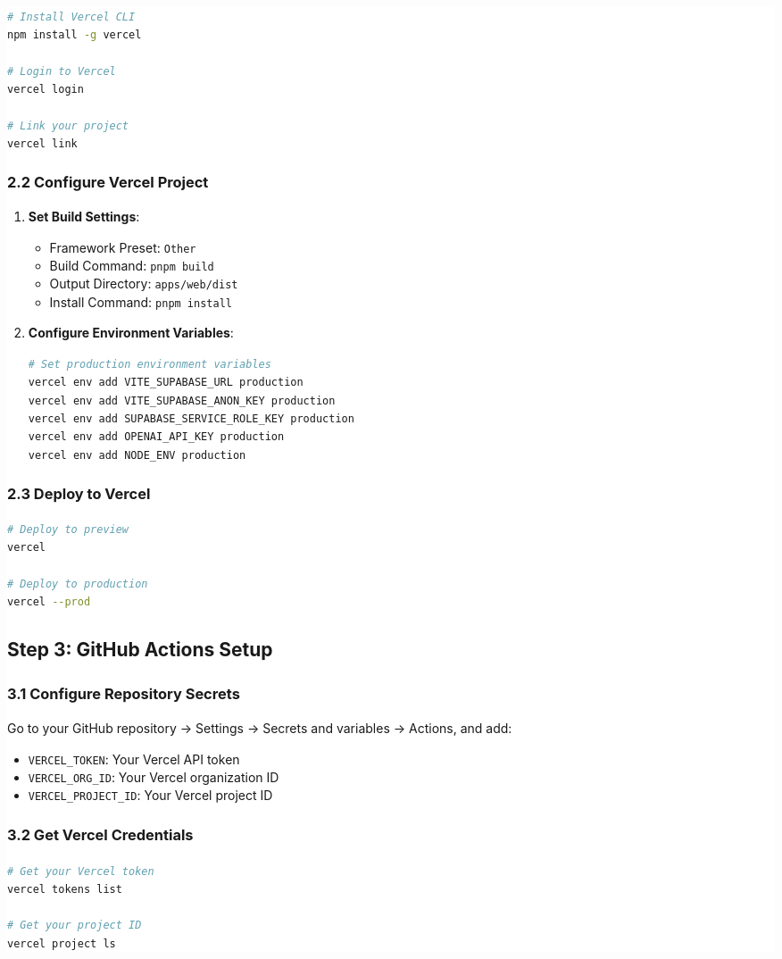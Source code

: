 ```bash
# Install Vercel CLI
npm install -g vercel

# Login to Vercel
vercel login

# Link your project
vercel link
```

### 2.2 Configure Vercel Project

1. **Set Build Settings**:
   - Framework Preset: `Other`
   - Build Command: `pnpm build`
   - Output Directory: `apps/web/dist`
   - Install Command: `pnpm install`

2. **Configure Environment Variables**:
   ```bash
   # Set production environment variables
   vercel env add VITE_SUPABASE_URL production
   vercel env add VITE_SUPABASE_ANON_KEY production
   vercel env add SUPABASE_SERVICE_ROLE_KEY production
   vercel env add OPENAI_API_KEY production
   vercel env add NODE_ENV production
   ```

### 2.3 Deploy to Vercel

```bash
# Deploy to preview
vercel

# Deploy to production
vercel --prod
```

## Step 3: GitHub Actions Setup

### 3.1 Configure Repository Secrets

Go to your GitHub repository → Settings → Secrets and variables → Actions, and add:

- `VERCEL_TOKEN`: Your Vercel API token
- `VERCEL_ORG_ID`: Your Vercel organization ID
- `VERCEL_PROJECT_ID`: Your Vercel project ID

### 3.2 Get Vercel Credentials

```bash
# Get your Vercel token
vercel tokens list

# Get your project ID
vercel project ls
```
